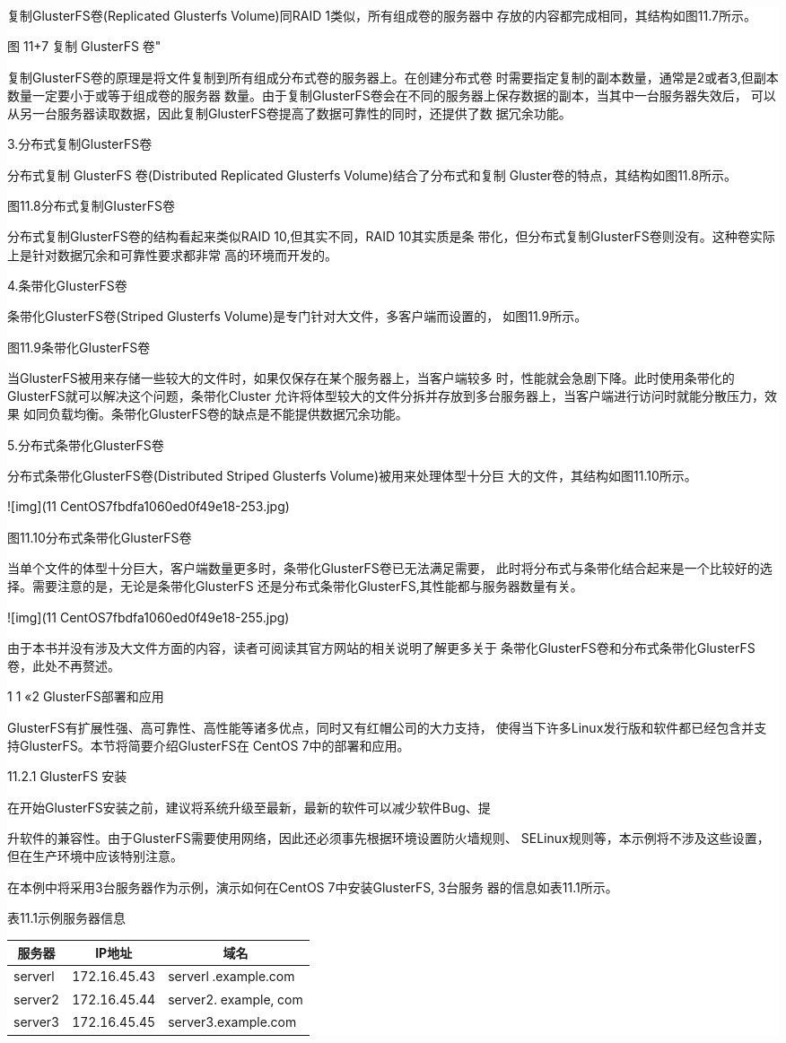 复制GlusterFS卷(Replicated Glusterfs Volume)同RAID 1类似，所有组成卷的服务器中 存放的内容都完成相同，其结构如图11.7所示。

图 11+7 复制 GlusterFS 卷"

复制GlusterFS卷的原理是将文件复制到所有组成分布式卷的服务器上。在创建分布式卷 时需要指定复制的副本数量，通常是2或者3,但副本数量一定要小于或等于组成卷的服务器 数量。由于复制GlusterFS卷会在不同的服务器上保存数据的副本，当其中一台服务器失效后， 可以从另一台服务器读取数据，因此复制GlusterFS卷提高了数据可靠性的同时，还提供了数 据冗余功能。

3.分布式复制GlusterFS卷

分布式复制 GlusterFS 卷(Distributed Replicated Glusterfs Volume)结合了分布式和复制 Gluster卷的特点，其结构如图11.8所示。

图11.8分布式复制GIusterFS卷

分布式复制GlusterFS卷的结构看起来类似RAID 10,但其实不同，RAID 10其实质是条 带化，但分布式复制GIusterFS卷则没有。这种卷实际上是针对数据冗余和可靠性要求都非常 高的环境而开发的。

4.条带化GIusterFS卷

条带化GIusterFS卷(Striped Glusterfs Volume)是专门针对大文件，多客户端而设置的， 如图11.9所示。

图11.9条带化GIusterFS卷

当GlusterFS被用来存储一些较大的文件时，如果仅保存在某个服务器上，当客户端较多 时，性能就会急剧下降。此时使用条带化的GlusterFS就可以解决这个问题，条带化Cluster 允许将体型较大的文件分拆并存放到多台服务器上，当客户端进行访问时就能分散压力，效果 如同负载均衡。条带化GlusterFS卷的缺点是不能提供数据冗余功能。

5.分布式条带化GlusterFS卷

分布式条带化GlusterFS卷(Distributed Striped Glusterfs Volume)被用来处理体型十分巨 大的文件，其结构如图11.10所示。

![img](11 CentOS7fbdfa1060ed0f49e18-253.jpg)





图11.10分布式条带化GlusterFS卷



当单个文件的体型十分巨大，客户端数量更多时，条带化GlusterFS卷已无法满足需要， 此时将分布式与条带化结合起来是一个比较好的选择。需要注意的是，无论是条带化GlusterFS 还是分布式条带化GlusterFS,其性能都与服务器数量有关。

![img](11 CentOS7fbdfa1060ed0f49e18-255.jpg)



由于本书并没有涉及大文件方面的内容，读者可阅读其官方网站的相关说明了解更多关于 条带化GlusterFS卷和分布式条带化GlusterFS卷，此处不再赘述。

1 1 «2 GlusterFS部署和应用

GlusterFS有扩展性强、高可靠性、高性能等诸多优点，同时又有红帽公司的大力支持， 使得当下许多Linux发行版和软件都已经包含并支持GlusterFS。本节将简要介绍GlusterFS在 CentOS 7中的部署和应用。

11.2.1 GlusterFS 安装

在开始GlusterFS安装之前，建议将系统升级至最新，最新的软件可以减少软件Bug、提

升软件的兼容性。由于GlusterFS需要使用网络，因此还必须事先根据环境设置防火墙规则、 SELinux规则等，本示例将不涉及这些设置，但在生产环境中应该特别注意。

在本例中将采用3台服务器作为示例，演示如何在CentOS 7中安装GlusterFS, 3台服务 器的信息如表11.1所示。

表11.1示例服务器信息

| 服务器  | IP地址       | 域名                  |
| ------- | ------------ | --------------------- |
| serverl | 172.16.45.43 | serverl .example.com  |
| server2 | 172.16.45.44 | server2. example, com |
| server3 | 172.16.45.45 | server3.example.com   |
